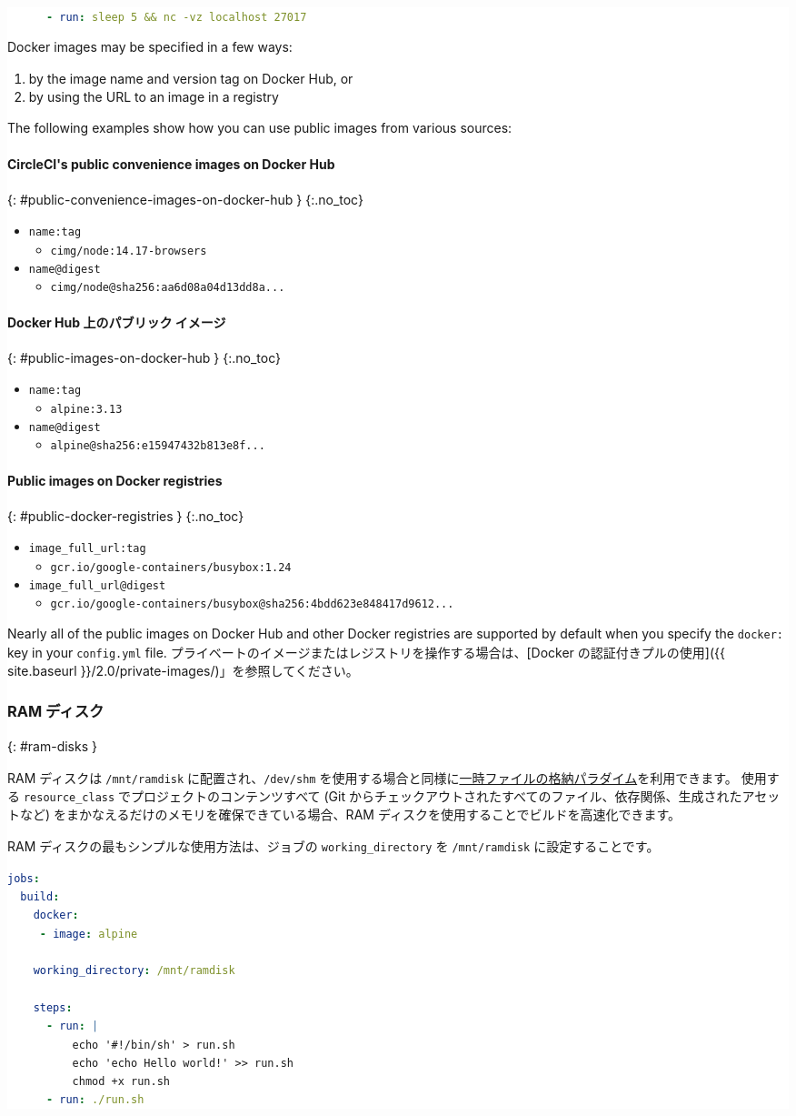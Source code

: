 ```yaml
      - run: sleep 5 && nc -vz localhost 27017
```
Docker images may be specified in a few ways:

1. by the image name and version tag on Docker Hub, or
2. by using the URL to an image in a registry

The following examples show how you can use public images from various sources:

#### CircleCI's public convenience images on Docker Hub
{: #public-convenience-images-on-docker-hub }
{:.no_toc}
  - `name:tag`
    - `cimg/node:14.17-browsers`
  - `name@digest`
    - `cimg/node@sha256:aa6d08a04d13dd8a...`

#### Docker Hub 上のパブリック イメージ
{: #public-images-on-docker-hub }
{:.no_toc}
  - `name:tag`
    - `alpine:3.13`
  - `name@digest`
    - `alpine@sha256:e15947432b813e8f...`

#### Public images on Docker registries
{: #public-docker-registries }
{:.no_toc}
  - `image_full_url:tag`
    - `gcr.io/google-containers/busybox:1.24`
  - `image_full_url@digest`
    - `gcr.io/google-containers/busybox@sha256:4bdd623e848417d9612...`

Nearly all of the public images on Docker Hub and other Docker registries are supported by default when you specify the `docker:` key in your `config.yml` file. プライベートのイメージまたはレジストリを操作する場合は、[Docker の認証付きプルの使用]({{ site.baseurl }}/2.0/private-images/)」を参照してください。

### RAM ディスク
{: #ram-disks }

RAM ディスクは `/mnt/ramdisk` に配置され、`/dev/shm` を使用する場合と同様に[一時ファイルの格納パラダイム](https://ja.wikipedia.org/wiki/Tmpfs)を利用できます。 使用する `resource_class` でプロジェクトのコンテンツすべて (Git からチェックアウトされたすべてのファイル、依存関係、生成されたアセットなど) をまかなえるだけのメモリを確保できている場合、RAM ディスクを使用することでビルドを高速化できます。

RAM ディスクの最もシンプルな使用方法は、ジョブの `working_directory` を `/mnt/ramdisk` に設定することです。

```yaml
jobs:
  build:
    docker:
     - image: alpine

    working_directory: /mnt/ramdisk

    steps:
      - run: |
          echo '#!/bin/sh' > run.sh
          echo 'echo Hello world!' >> run.sh
          chmod +x run.sh
      - run: ./run.sh
```
